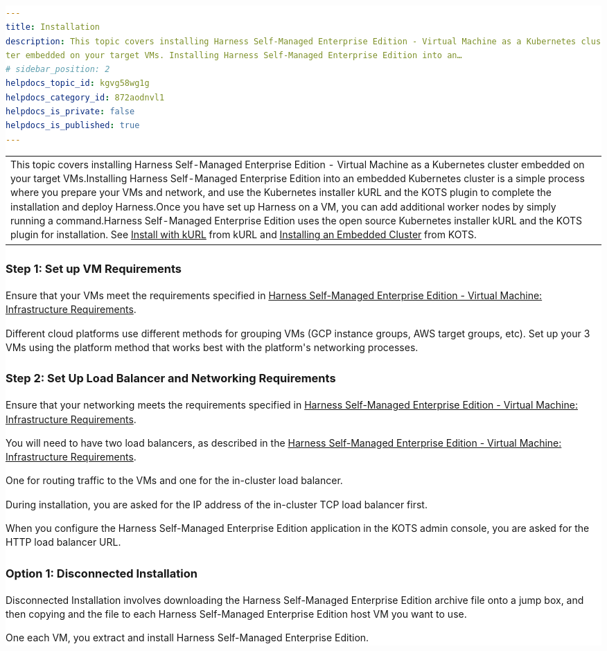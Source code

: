 ```yaml
---
title: Installation
description: This topic covers installing Harness Self-Managed Enterprise Edition - Virtual Machine as a Kubernetes cluster embedded on your target VMs. Installing Harness Self-Managed Enterprise Edition into an…
# sidebar_position: 2
helpdocs_topic_id: kgvg58wg1g
helpdocs_category_id: 872aodnvl1
helpdocs_is_private: false
helpdocs_is_published: true
---
```




|  |  |
| --- | --- |
| This topic covers installing Harness Self-Managed Enterprise Edition - Virtual Machine as a Kubernetes cluster embedded on your target VMs.Installing Harness Self-Managed Enterprise Edition into an embedded Kubernetes cluster is a simple process where you prepare your VMs and network, and use the Kubernetes installer kURL and the KOTS plugin to complete the installation and deploy Harness.Once you have set up Harness on a VM, you can add additional worker nodes by simply running a command.Harness Self-Managed Enterprise Edition uses the open source Kubernetes installer kURL and the KOTS plugin for installation. See [Install with kURL](https://kurl.sh/docs/install-with-kurl/) from kURL and [Installing an Embedded Cluster](https://kots.io/kotsadm/installing/installing-embedded-cluster/) from KOTS. |  |

### Step 1: Set up VM Requirements

Ensure that your VMs meet the requirements specified in [Harness Self-Managed Enterprise Edition - Virtual Machine: Infrastructure Requirements](embedded-kubernetes-on-prem-infrastructure-requirements.md).

Different cloud platforms use different methods for grouping VMs (GCP instance groups, AWS target groups, etc). Set up your 3 VMs using the platform method that works best with the platform's networking processes.

### Step 2: Set Up Load Balancer and Networking Requirements

Ensure that your networking meets the requirements specified in [Harness Self-Managed Enterprise Edition - Virtual Machine: Infrastructure Requirements](embedded-kubernetes-on-prem-infrastructure-requirements.md).

You will need to have two load balancers, as described in the [Harness Self-Managed Enterprise Edition - Virtual Machine: Infrastructure Requirements](embedded-kubernetes-on-prem-infrastructure-requirements.md).

One for routing traffic to the VMs and one for the in-cluster load balancer.

During installation, you are asked for the IP address of the in-cluster TCP load balancer first.

When you configure the Harness Self-Managed Enterprise Edition application in the KOTS admin console, you are asked for the HTTP load balancer URL.

### Option 1: Disconnected Installation

Disconnected Installation involves downloading the Harness Self-Managed Enterprise Edition archive file onto a jump box, and then copying and the file to each Harness Self-Managed Enterprise Edition host VM you want to use.

One each VM, you extract and install Harness Self-Managed Enterprise Edition.
